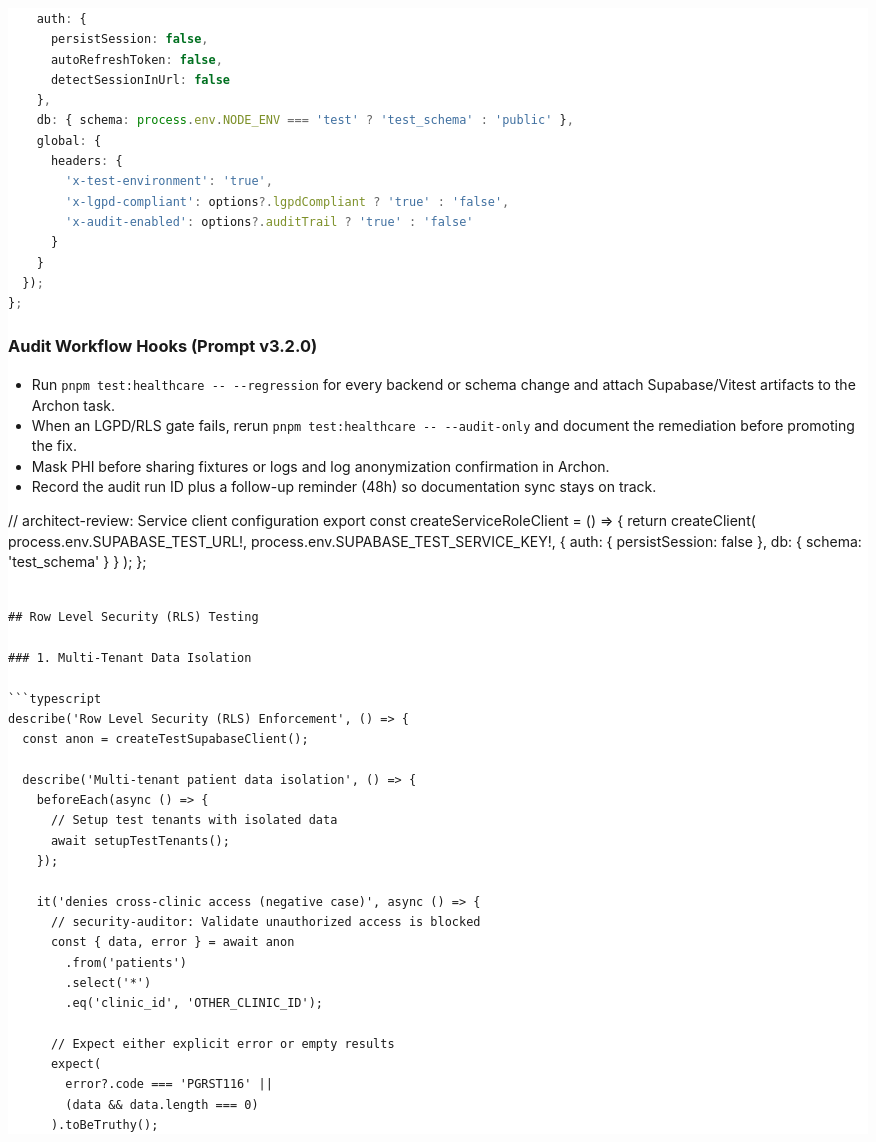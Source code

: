 ```typescript
    auth: { 
      persistSession: false,
      autoRefreshToken: false,
      detectSessionInUrl: false
    },
    db: { schema: process.env.NODE_ENV === 'test' ? 'test_schema' : 'public' },
    global: {
      headers: {
        'x-test-environment': 'true',
        'x-lgpd-compliant': options?.lgpdCompliant ? 'true' : 'false',
        'x-audit-enabled': options?.auditTrail ? 'true' : 'false'
      }
    }
  });
};
```

### Audit Workflow Hooks (Prompt v3.2.0)
- Run `pnpm test:healthcare -- --regression` for every backend or schema change and attach Supabase/Vitest artifacts to the Archon task.
- When an LGPD/RLS gate fails, rerun `pnpm test:healthcare -- --audit-only` and document the remediation before promoting the fix.
- Mask PHI before sharing fixtures or logs and log anonymization confirmation in Archon.
- Record the audit run ID plus a follow-up reminder (48h) so documentation sync stays on track.

// architect-review: Service client configuration
export const createServiceRoleClient = () => {
  return createClient<Database>(
    process.env.SUPABASE_TEST_URL!,
    process.env.SUPABASE_TEST_SERVICE_KEY!,
    {
      auth: { persistSession: false },
      db: { schema: 'test_schema' }
    }
  );
};
```

## Row Level Security (RLS) Testing

### 1. Multi-Tenant Data Isolation

```typescript
describe('Row Level Security (RLS) Enforcement', () => {
  const anon = createTestSupabaseClient();

  describe('Multi-tenant patient data isolation', () => {
    beforeEach(async () => {
      // Setup test tenants with isolated data
      await setupTestTenants();
    });

    it('denies cross-clinic access (negative case)', async () => {
      // security-auditor: Validate unauthorized access is blocked
      const { data, error } = await anon
        .from('patients')
        .select('*')
        .eq('clinic_id', 'OTHER_CLINIC_ID');
      
      // Expect either explicit error or empty results
      expect(
        error?.code === 'PGRST116' || 
        (data && data.length === 0)
      ).toBeTruthy();
```